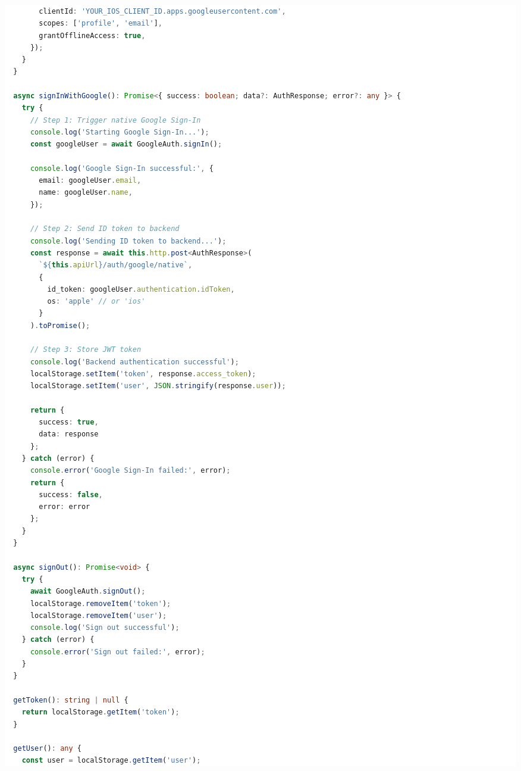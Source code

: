 ```typescript
        clientId: 'YOUR_IOS_CLIENT_ID.apps.googleusercontent.com',
        scopes: ['profile', 'email'],
        grantOfflineAccess: true,
      });
    }
  }

  async signInWithGoogle(): Promise<{ success: boolean; data?: AuthResponse; error?: any }> {
    try {
      // Step 1: Trigger native Google Sign-In
      console.log('Starting Google Sign-In...');
      const googleUser = await GoogleAuth.signIn();

      console.log('Google Sign-In successful:', {
        email: googleUser.email,
        name: googleUser.name,
      });

      // Step 2: Send ID token to backend
      console.log('Sending ID token to backend...');
      const response = await this.http.post<AuthResponse>(
        `${this.apiUrl}/auth/google/native`,
        {
          id_token: googleUser.authentication.idToken,
          os: 'apple' // or 'ios'
        }
      ).toPromise();

      // Step 3: Store JWT token
      console.log('Backend authentication successful');
      localStorage.setItem('token', response.access_token);
      localStorage.setItem('user', JSON.stringify(response.user));

      return {
        success: true,
        data: response
      };
    } catch (error) {
      console.error('Google Sign-In failed:', error);
      return {
        success: false,
        error: error
      };
    }
  }

  async signOut(): Promise<void> {
    try {
      await GoogleAuth.signOut();
      localStorage.removeItem('token');
      localStorage.removeItem('user');
      console.log('Sign out successful');
    } catch (error) {
      console.error('Sign out failed:', error);
    }
  }

  getToken(): string | null {
    return localStorage.getItem('token');
  }

  getUser(): any {
    const user = localStorage.getItem('user');
```